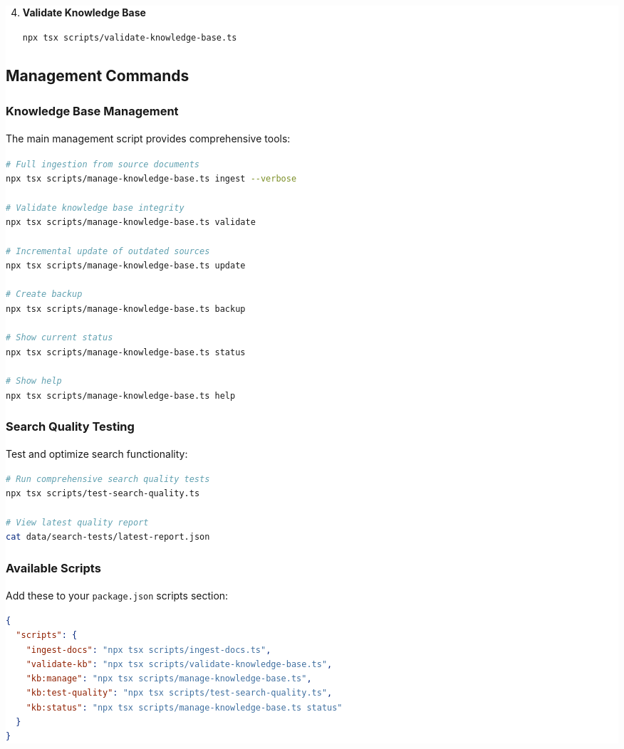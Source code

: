 4. **Validate Knowledge Base**
   ```bash
   npx tsx scripts/validate-knowledge-base.ts
   ```

## Management Commands

### Knowledge Base Management

The main management script provides comprehensive tools:

```bash
# Full ingestion from source documents
npx tsx scripts/manage-knowledge-base.ts ingest --verbose

# Validate knowledge base integrity
npx tsx scripts/manage-knowledge-base.ts validate

# Incremental update of outdated sources
npx tsx scripts/manage-knowledge-base.ts update

# Create backup
npx tsx scripts/manage-knowledge-base.ts backup

# Show current status
npx tsx scripts/manage-knowledge-base.ts status

# Show help
npx tsx scripts/manage-knowledge-base.ts help
```

### Search Quality Testing

Test and optimize search functionality:

```bash
# Run comprehensive search quality tests
npx tsx scripts/test-search-quality.ts

# View latest quality report
cat data/search-tests/latest-report.json
```

### Available Scripts

Add these to your `package.json` scripts section:

```json
{
  "scripts": {
    "ingest-docs": "npx tsx scripts/ingest-docs.ts",
    "validate-kb": "npx tsx scripts/validate-knowledge-base.ts",
    "kb:manage": "npx tsx scripts/manage-knowledge-base.ts",
    "kb:test-quality": "npx tsx scripts/test-search-quality.ts",
    "kb:status": "npx tsx scripts/manage-knowledge-base.ts status"
  }
}
```
